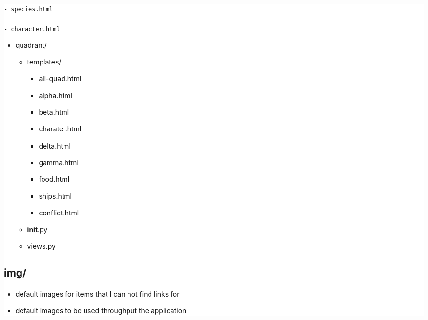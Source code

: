     - species.html  

    - character.html  

- quadrant/  

  - templates/  

    - all-quad.html  

    - alpha.html  

    - beta.html  

    - charater.html  

    - delta.html  

    - gamma.html  

    - food.html  

    - ships.html  

    - conflict.html

  - __init__.py  

  - views.py  

## img/  

- default images for  items that I can not find  links for  

- default images to be used throughput the application  
